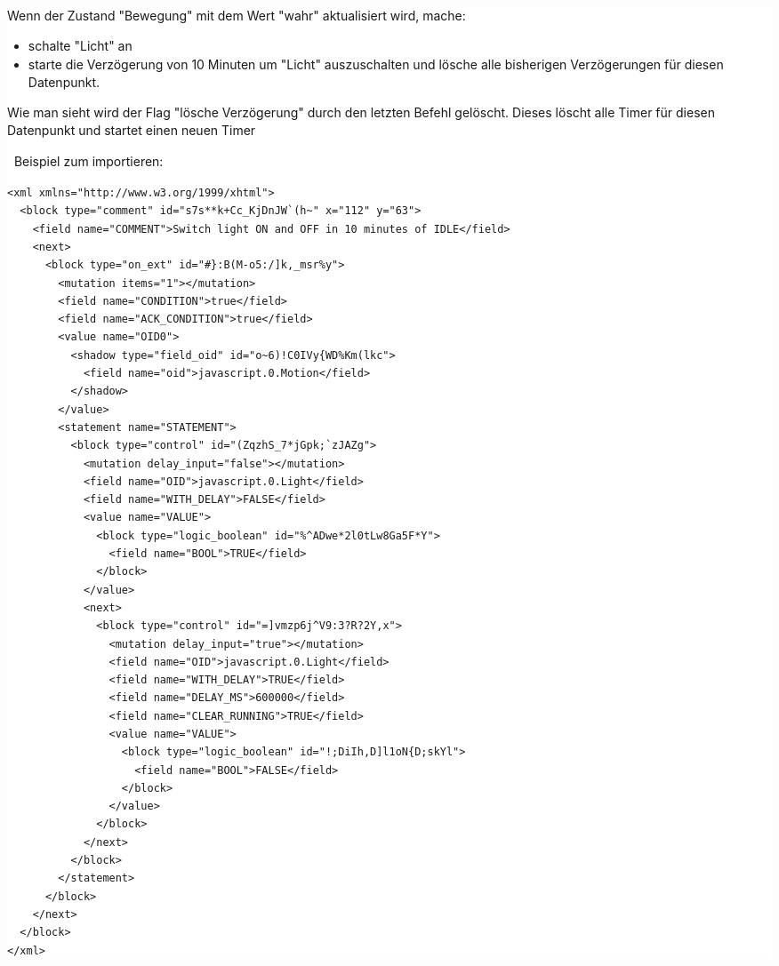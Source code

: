 Wenn der Zustand "Bewegung" mit dem Wert "wahr" aktualisiert wird, mache:
- schalte "Licht" an
- starte die Verzögerung von 10 Minuten um "Licht" auszuschalten und lösche alle bisherigen Verzögerungen für diesen Datenpunkt.

Wie man sieht wird der Flag "lösche Verzögerung" durch den letzten Befehl gelöscht. Dieses löscht alle Timer für diesen Datenpunkt und startet einen neuen Timer


&nbsp;
Beispiel zum importieren:

```
<xml xmlns="http://www.w3.org/1999/xhtml">
  <block type="comment" id="s7s**k+Cc_KjDnJW`(h~" x="112" y="63">
    <field name="COMMENT">Switch light ON and OFF in 10 minutes of IDLE</field>
    <next>
      <block type="on_ext" id="#}:B(M-o5:/]k,_msr%y">
        <mutation items="1"></mutation>
        <field name="CONDITION">true</field>
        <field name="ACK_CONDITION">true</field>
        <value name="OID0">
          <shadow type="field_oid" id="o~6)!C0IVy{WD%Km(lkc">
            <field name="oid">javascript.0.Motion</field>
          </shadow>
        </value>
        <statement name="STATEMENT">
          <block type="control" id="(ZqzhS_7*jGpk;`zJAZg">
            <mutation delay_input="false"></mutation>
            <field name="OID">javascript.0.Light</field>
            <field name="WITH_DELAY">FALSE</field>
            <value name="VALUE">
              <block type="logic_boolean" id="%^ADwe*2l0tLw8Ga5F*Y">
                <field name="BOOL">TRUE</field>
              </block>
            </value>
            <next>
              <block type="control" id="=]vmzp6j^V9:3?R?2Y,x">
                <mutation delay_input="true"></mutation>
                <field name="OID">javascript.0.Light</field>
                <field name="WITH_DELAY">TRUE</field>
                <field name="DELAY_MS">600000</field>
                <field name="CLEAR_RUNNING">TRUE</field>
                <value name="VALUE">
                  <block type="logic_boolean" id="!;DiIh,D]l1oN{D;skYl">
                    <field name="BOOL">FALSE</field>
                  </block>
                </value>
              </block>
            </next>
          </block>
        </statement>
      </block>
    </next>
  </block>
</xml>
```

